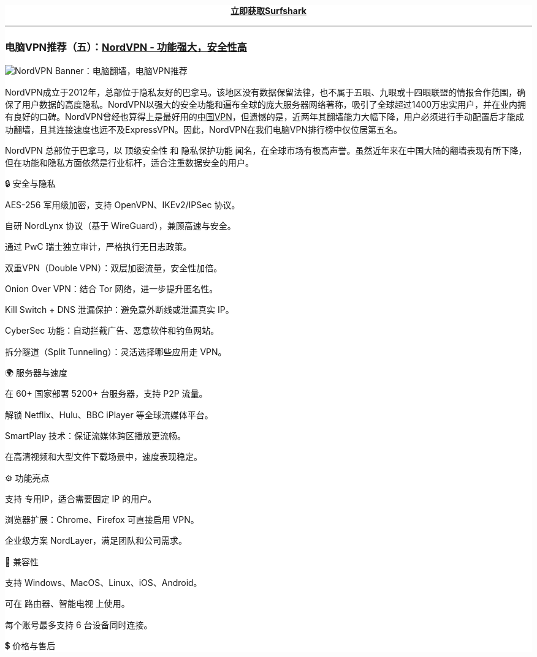 **<p align="center"><a href="https://wallvpn.com/go/surfsharkvpn/" rel="nofollow">立即获取Surfshark</a></p>**

****

### 电脑VPN推荐（五）：<a href="https://wallvpn.com/go/nordvpn/" rel="nofollow">NordVPN - 功能强大，安全性高</a>

![NordVPN Banner：电脑翻墙，电脑VPN推荐](https://raw.githubusercontent.com/chinavpns/pcvpn.github.io/main/image/NordVPN-PC-VPN.jpg)

NordVPN成立于2012年，总部位于隐私友好的巴拿马。该地区没有数据保留法律，也不属于五眼、九眼或十四眼联盟的情报合作范围，确保了用户数据的高度隐私。NordVPN以强大的安全功能和遍布全球的庞大服务器网络著称，吸引了全球超过1400万忠实用户，并在业内拥有良好的口碑。NordVPN曾经也算得上是最好用的<a href="https://github.com/chinavpns/chinavpns.github.io">中国VPN</a>，但遗憾的是，近两年其翻墙能力大幅下降，用户必须进行手动配置后才能成功翻墙，且其连接速度也远不及ExpressVPN。因此，NordVPN在我们电脑VPN排行榜中仅位居第五名。

NordVPN 总部位于巴拿马，以 顶级安全性 和 隐私保护功能 闻名，在全球市场有极高声誉。虽然近年来在中国大陆的翻墙表现有所下降，但在功能和隐私方面依然是行业标杆，适合注重数据安全的用户。

🔒 安全与隐私

AES-256 军用级加密，支持 OpenVPN、IKEv2/IPSec 协议。

自研 NordLynx 协议（基于 WireGuard），兼顾高速与安全。

通过 PwC 瑞士独立审计，严格执行无日志政策。

双重VPN（Double VPN）：双层加密流量，安全性加倍。

Onion Over VPN：结合 Tor 网络，进一步提升匿名性。

Kill Switch + DNS 泄漏保护：避免意外断线或泄漏真实 IP。

CyberSec 功能：自动拦截广告、恶意软件和钓鱼网站。

拆分隧道（Split Tunneling）：灵活选择哪些应用走 VPN。

🌍 服务器与速度

在 60+ 国家部署 5200+ 台服务器，支持 P2P 流量。

解锁 Netflix、Hulu、BBC iPlayer 等全球流媒体平台。

SmartPlay 技术：保证流媒体跨区播放更流畅。

在高清视频和大型文件下载场景中，速度表现稳定。

⚙️ 功能亮点

支持 专用IP，适合需要固定 IP 的用户。

浏览器扩展：Chrome、Firefox 可直接启用 VPN。

企业级方案 NordLayer，满足团队和公司需求。

📱 兼容性

支持 Windows、MacOS、Linux、iOS、Android。

可在 路由器、智能电视 上使用。

每个账号最多支持 6 台设备同时连接。

💲 价格与售后
